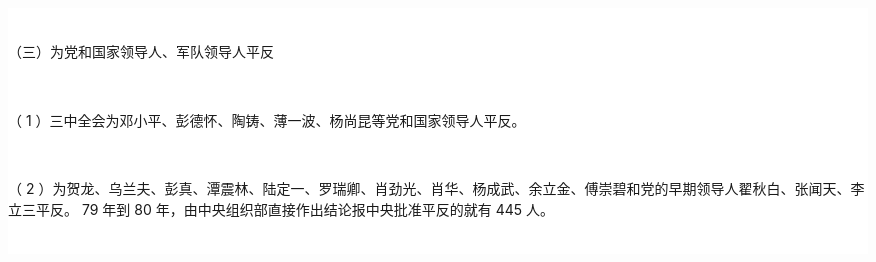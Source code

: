  <p class="p1">
  <span class="s1">
  </span>
  <br/>
 </p>
 <p class="p2">
  <span class="s1">
   （三）为党和国家领导人、军队领导人平反
  </span>
 </p>
 <p class="p1">
  <span class="s1">
  </span>
  <br/>
 </p>
 <p class="p2">
  <span class="s1">
   （
  </span>
  <span class="s2">
   1
  </span>
  <span class="s1">
   ）三中全会为邓小平、彭德怀、陶铸、薄一波、杨尚昆等党和国家领导人平反。
  </span>
 </p>
 <p class="p1">
  <span class="s1">
  </span>
  <br/>
 </p>
 <p class="p2">
  <span class="s1">
   （
  </span>
  <span class="s2">
   2
  </span>
  <span class="s1">
   ）为贺龙、乌兰夫、彭真、潭震林、陆定一、罗瑞卿、肖劲光、肖华、杨成武、余立金、傅崇碧和党的早期领导人翟秋白、张闻天、李立三平反。
  </span>
  <span class="s2">
   79
  </span>
  <span class="s1">
   年到
  </span>
  <span class="s2">
   80
  </span>
  <span class="s1">
   年，由中央组织部直接作出结论报中央批准平反的就有
  </span>
  <span class="s2">
   445
  </span>
  <span class="s1">
   人。
  </span>
 </p>
 <p class="p1">
  <span class="s1">
  </span>
  <br/>